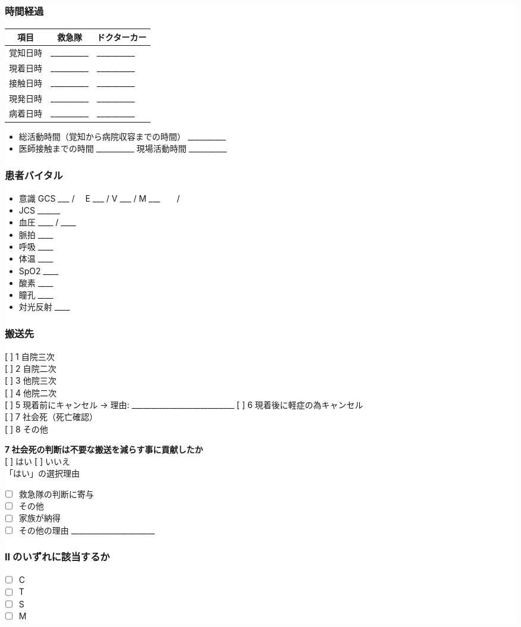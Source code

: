 ### 時間経過

| 項目 | 救急隊 | ドクターカー |
| --- | --- | --- |
| 覚知日時 | __________ | __________ |
| 現着日時 | __________ | __________ |
| 接触日時 | __________ | __________ |
| 現発日時 | __________ | __________ |
| 病着日時 | __________ | __________ |

- 総活動時間（覚知から病院収容までの時間） __________  
- 医師接触までの時間 __________  現場活動時間 __________

### 患者バイタル

- 意識 GCS ___ / 　E ___ / V ___ / M ___　　/ 　
- JCS ______  
- 血圧 ____ / ____ 　
- 脈拍 ____ 　
- 呼吸 ____ 　
- 体温 ____  
- SpO2 ____　
- 酸素 ____　
- 瞳孔 ____　
- 対光反射 ____

### 搬送先

[ ] 1 自院三次  
[ ] 2 自院二次  
[ ] 3 他院三次  
[ ] 4 他院二次  
[ ] 5 現着前にキャンセル   -> 理由:  ___________________________
[ ] 6 現着後に軽症の為キャンセル  
[ ] 7 社会死（死亡確認）  
[ ] 8 その他  


**7 社会死の判断は不要な搬送を減らす事に貢献したか**  
 [ ] はい  [ ] いいえ  
 「はい」の選択理由  
  - [ ] 救急隊の判断に寄与  
  - [ ] その他  
  - [ ] 家族が納得  
  - [ ] その他の理由 ______________________

### II のいずれに該当するか

- [ ] C  
- [ ] T  
- [ ] S  
- [ ] M
